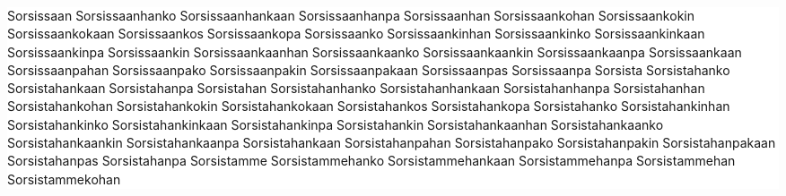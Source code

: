 Sorsissaan
Sorsissaanhanko
Sorsissaanhankaan
Sorsissaanhanpa
Sorsissaanhan
Sorsissaankohan
Sorsissaankokin
Sorsissaankokaan
Sorsissaankos
Sorsissaankopa
Sorsissaanko
Sorsissaankinhan
Sorsissaankinko
Sorsissaankinkaan
Sorsissaankinpa
Sorsissaankin
Sorsissaankaanhan
Sorsissaankaanko
Sorsissaankaankin
Sorsissaankaanpa
Sorsissaankaan
Sorsissaanpahan
Sorsissaanpako
Sorsissaanpakin
Sorsissaanpakaan
Sorsissaanpas
Sorsissaanpa
Sorsista
Sorsistahanko
Sorsistahankaan
Sorsistahanpa
Sorsistahan
Sorsistahanhanko
Sorsistahanhankaan
Sorsistahanhanpa
Sorsistahanhan
Sorsistahankohan
Sorsistahankokin
Sorsistahankokaan
Sorsistahankos
Sorsistahankopa
Sorsistahanko
Sorsistahankinhan
Sorsistahankinko
Sorsistahankinkaan
Sorsistahankinpa
Sorsistahankin
Sorsistahankaanhan
Sorsistahankaanko
Sorsistahankaankin
Sorsistahankaanpa
Sorsistahankaan
Sorsistahanpahan
Sorsistahanpako
Sorsistahanpakin
Sorsistahanpakaan
Sorsistahanpas
Sorsistahanpa
Sorsistamme
Sorsistammehanko
Sorsistammehankaan
Sorsistammehanpa
Sorsistammehan
Sorsistammekohan